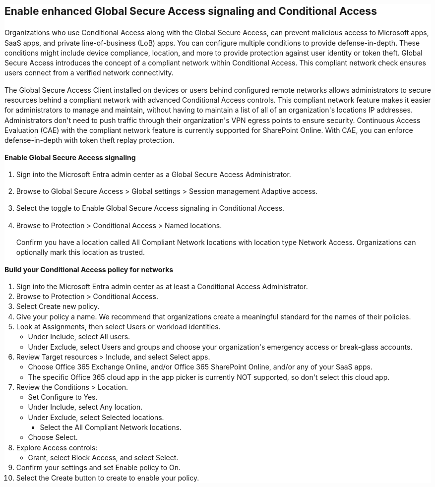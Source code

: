## Enable enhanced Global Secure Access signaling and Conditional Access
Organizations who use Conditional Access along with the Global Secure Access, can prevent malicious access to Microsoft apps, SaaS apps, and private line-of-business (LoB) apps. You can configure multiple conditions to provide defense-in-depth. These conditions might include device compliance, location, and more to provide protection against user identity or token theft. Global Secure Access introduces the concept of a compliant network within Conditional Access. This compliant network check ensures users connect from a verified network connectivity.

The Global Secure Access Client installed on devices or users behind configured remote networks allows administrators to secure resources behind a compliant network with advanced Conditional Access controls. This compliant network feature makes it easier for administrators to manage and maintain, without having to maintain a list of all of an organization's locations IP addresses. Administrators don't need to push traffic through their organization's VPN egress points to ensure security. Continuous Access Evaluation (CAE) with the compliant network feature is currently supported for SharePoint Online. With CAE, you can enforce defense-in-depth with token theft replay protection.

**Enable Global Secure Access signaling**
1. Sign into the Microsoft Entra admin center as a Global Secure Access Administrator.
1. Browse to Global Secure Access > Global settings > Session management Adaptive access.
1. Select the toggle to Enable Global Secure Access signaling in Conditional Access.
1. Browse to Protection > Conditional Access > Named locations.

   Confirm you have a location called All Compliant Network locations with location type Network Access. Organizations can optionally mark this location as trusted.

**Build your Conditional Access policy for networks**
1. Sign into the Microsoft Entra admin center as at least a Conditional Access Administrator.
1. Browse to Protection > Conditional Access.
1. Select Create new policy.
1. Give your policy a name. We recommend that organizations create a meaningful standard for the names of their policies.
1. Look at Assignments, then select Users or workload identities.
   - Under Include, select All users.
   - Under Exclude, select Users and groups and choose your organization's emergency access or break-glass accounts.
1. Review Target resources > Include, and select Select apps.
   - Choose Office 365 Exchange Online, and/or Office 365 SharePoint Online, and/or any of your SaaS apps.
   - The specific Office 365 cloud app in the app picker is currently NOT supported, so don't select this cloud app.
1. Review the Conditions > Location.
   - Set Configure to Yes.
   - Under Include, select Any location.
   - Under Exclude, select Selected locations.
     - Select the All Compliant Network locations.
   - Choose Select.
1. Explore Access controls:
   - Grant, select Block Access, and select Select.
1. Confirm your settings and set Enable policy to On.
1. Select the Create button to create to enable your policy.
